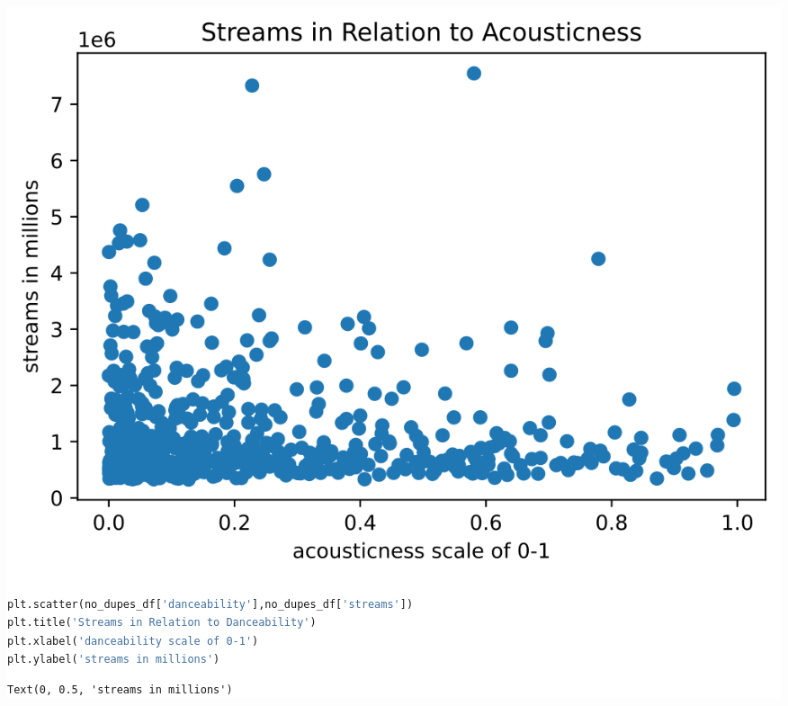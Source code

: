 ![svg](output_27_1.svg)
    



```python
plt.scatter(no_dupes_df['danceability'],no_dupes_df['streams'])
plt.title('Streams in Relation to Danceability')
plt.xlabel('danceability scale of 0-1')
plt.ylabel('streams in millions')
```




    Text(0, 0.5, 'streams in millions')




    